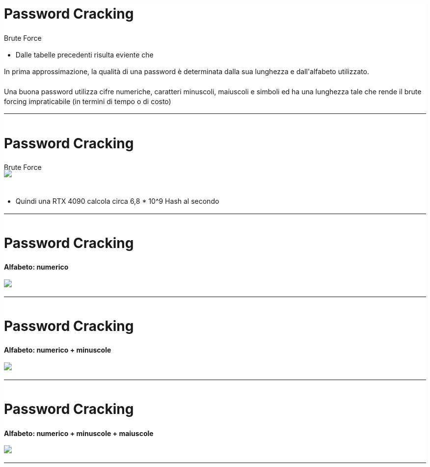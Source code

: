 # Password Cracking

Brute Force

- Dalle tabelle precedenti risulta eviente che

<Banner padding=20px mt=10px>
  In prima approssimazione, la qualità di una password è determinata dalla sua lunghezza e dall'alfabeto utilizzato.<br><br>
</Banner>  
<Banner padding=40px mt=20px>
Una buona password utilizza cifre numeriche, caratteri minuscoli, maiuscoli e simboli ed ha una lunghezza tale che rende il brute forcing impraticabile (in termini di tempo o di costo)
</Banner>


---

# Password Cracking

Brute Force

<img src="/media/pwd_23.png" width="850" style="margin:auto;position:relative; left: 0px; top: -20px;">

- Quindi una RTX 4090 calcola circa 6,8 * 10^9 Hash al secondo

---

# Password Cracking

**Alfabeto: numerico**

<img src="/media/pwd_24.png" width="900" style="margin:auto;position:relative; left: 0px; top: 0px;">

---

# Password Cracking

**Alfabeto: numerico + minuscole**

<img src="/media/pwd_25.png" width="900" style="margin:auto;position:relative; left: 0px; top: 0px;">

---

# Password Cracking

**Alfabeto: numerico + minuscole + maiuscole**

<img src="/media/pwd_26.png" width="900" style="margin:auto;position:relative; left: 0px; top: 0px;">

---